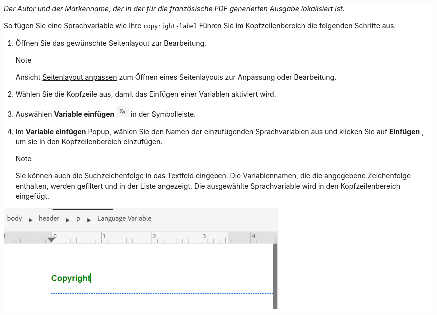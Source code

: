 
*Der Autor und der Markenname, der in der für die französische PDF generierten Ausgabe lokalisiert ist.*

So fügen Sie eine Sprachvariable wie Ihre `copyright-label` Führen Sie im Kopfzeilenbereich die folgenden Schritte aus:

1. Öffnen Sie das gewünschte Seitenlayout zur Bearbeitung.

   >[!NOTE]
   >
   > Ansicht [Seitenlayout anpassen](../native-pdf/components-pdf-template.md#customize-a-page-layout-customize-page-layout) zum Öffnen eines Seitenlayouts zur Anpassung oder Bearbeitung.

1. Wählen Sie die Kopfzeile aus, damit das Einfügen einer Variablen aktiviert wird.
1. Auswählen **Variable einfügen**  <img src="./assets/insert-language-variable.svg" width="25"> in der Symbolleiste.
1. Im **Variable einfügen** Popup, wählen Sie den Namen der einzufügenden Sprachvariablen aus und klicken Sie auf **Einfügen** , um sie in den Kopfzeilenbereich einzufügen.

   >[!NOTE]
   >
   > Sie können auch die Suchzeichenfolge in das Textfeld eingeben. Die Variablennamen, die die angegebene Zeichenfolge enthalten, werden gefiltert und in der Liste angezeigt.
   > Die ausgewählte Sprachvariable wird in den Kopfzeilenbereich eingefügt.



<img alt="Variable in den Kopfzeilenbereich einfügen" src="./assets/language-variable-header.png" width="550">
